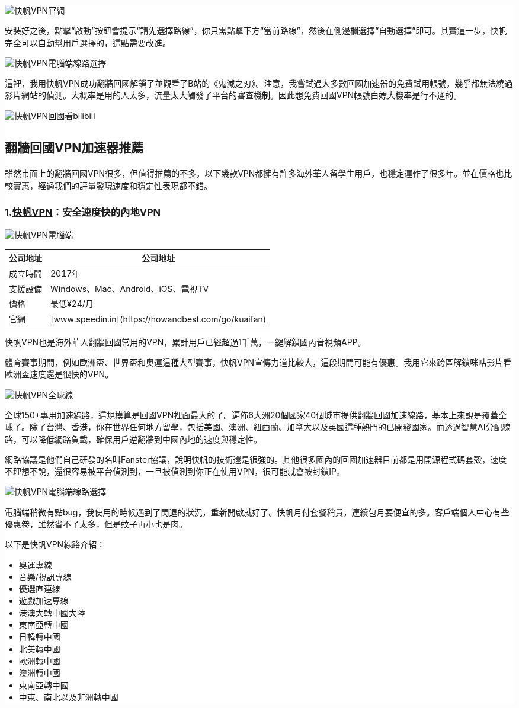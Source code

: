 ![快帆VPN官網](https://howandbest.com/wp-content/uploads/2024/07/speedin-homepage-download.jpg)

安裝好之後，點擊“啟動”按鈕會提示“請先選擇路線”，你只需點擊下方“當前路線”，然後在側邊欄選擇“自動選擇”即可。其實這一步，快帆完全可以自動幫用戶選擇的，這點需要改進。

![快帆VPN電腦端線路選擇](https://howandbest.com/wp-content/uploads/2024/07/speedin-windows-server-list.jpg)

這裡，我用快帆VPN成功翻牆回國解鎖了並觀看了B站的《鬼滅之刃》。注意，我嘗試過大多數回國加速器的免費試用帳號，幾乎都無法繞過影片網站的偵測。大概率是用的人太多，流量太大觸發了平台的審查機制。因此想免費回國VPN帳號白嫖大機率是行不通的。

![快帆VPN回國看bilibili](https://howandbest.com/wp-content/uploads/2024/07/speedin-unblock-bilibili.jpg)

## 翻牆回國VPN加速器推薦

雖然市面上的翻牆回國VPN很多，但值得推薦的不多，以下幾款VPN都擁有許多海外華人留學生用戶，也穩定運作了很多年。並在價格也比較實惠，經過我們的評量發現速度和穩定性表現都不錯。

### 1.[快帆VPN](https://howandbest.com/go/kuaifan)：安全速度快的內地VPN

![快帆VPN電腦端](https://howandbest.com/wp-content/uploads/2024/07/speedin-homepage-windows.jpg)

| 公司地址| 公司地址|
| --- | --- |
| 成立時間| 2017年|
| 支援設備| Windows、Mac、Android、iOS、電視TV |
| 價格| 最低¥24/月|
| 官網| [www.speedin.in](https://howandbest.com/go/kuaifan) |

快帆VPN也是海外華人翻牆回國常用的VPN，累計用戶已經超過1千萬，一鍵解鎖國內音視頻APP。

體育賽事期間，例如歐洲盃、世界盃和奧運這種大型賽事，快帆VPN宣傳力道比較大，這段期間可能有優惠。我用它來跨區解鎖咪咕影片看歐洲盃速度還是很快的VPN。

![快帆VPN全球線](https://howandbest.com/wp-content/uploads/2024/07/speedin-homepage-line.jpg)

全球150+專用加速線路，這規模算是回國VPN裡面最大的了。遍佈6大洲20個國家40個城市提供翻牆回國加速線路，基本上來說是覆蓋全球了。除了台灣、香港，你在世界任何地方留學，包括美國、澳洲、紐西蘭、加拿大以及英國這種熱門的已開發國家。而透過智慧AI分配線路，可以降低網路負載，確保用戶逆翻牆到中國內地的速度與穩定性。

網路協議是他們自己研發的名叫Fanster協議，說明快帆的技術還是很強的。其他很多國內的回國加速器目前都是用開源程式碼套殼，速度不理想不說，還很容易被平台偵測到，一旦被偵測到你正在使用VPN，很可能就會被封鎖IP。

![快帆VPN電腦端線路選擇](https://howandbest.com/wp-content/uploads/2024/07/speedin-windows-server-list.jpg)

電腦端稍微有點bug，我使用的時候遇到了閃退的狀況，重新開啟就好了。快帆月付套餐稍貴，連續包月要便宜的多。客戶端個人中心有些優惠卷，雖然省不了太多，但是蚊子再小也是肉。

以下是快帆VPN線路介紹：

- 奧運專線
- 音樂/視訊專線
- 優選直連線
- 遊戲加速專線
- 港澳大轉中國大陸
- 東南亞轉中國
- 日韓轉中國
- 北美轉中國
- 歐洲轉中國
- 澳洲轉中國
- 東南亞轉中國
- 中東、南北以及非洲轉中國
